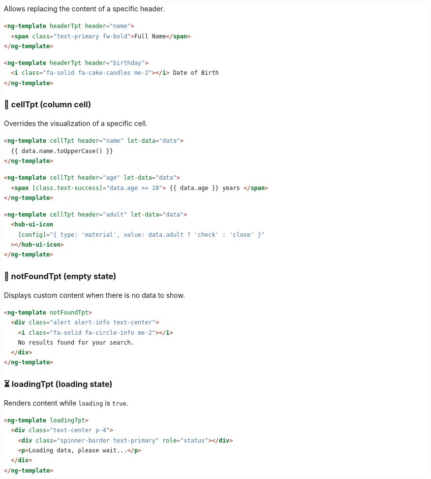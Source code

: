 Allows replacing the content of a specific header.

```html
<ng-template headerTpt header="name">
  <span class="text-primary fw-bold">Full Name</span>
</ng-template>
```

```html
<ng-template headerTpt header="birthday">
  <i class="fa-solid fa-cake-candles me-2"></i> Date of Birth
</ng-template>
```

### 📄 cellTpt (column cell)

Overrides the visualization of a specific cell.

```html
<ng-template cellTpt header="name" let-data="data">
  {{ data.name.toUpperCase() }}
</ng-template>
```

```html
<ng-template cellTpt header="age" let-data="data">
  <span [class.text-success]="data.age >= 18"> {{ data.age }} years </span>
</ng-template>
```

```html
<ng-template cellTpt header="adult" let-data="data">
  <hub-ui-icon
    [config]="{ type: 'material', value: data.adult ? 'check' : 'close' }"
  ></hub-ui-icon>
</ng-template>
```

### 🚫 notFoundTpt (empty state)

Displays custom content when there is no data to show.

```html
<ng-template notFoundTpt>
  <div class="alert alert-info text-center">
    <i class="fa-solid fa-circle-info me-2"></i>
    No results found for your search.
  </div>
</ng-template>
```

### ⏳ loadingTpt (loading state)

Renders content while `loading` is `true`.

```html
<ng-template loadingTpt>
  <div class="text-center p-4">
    <div class="spinner-border text-primary" role="status"></div>
    <p>Loading data, please wait...</p>
  </div>
</ng-template>
```
